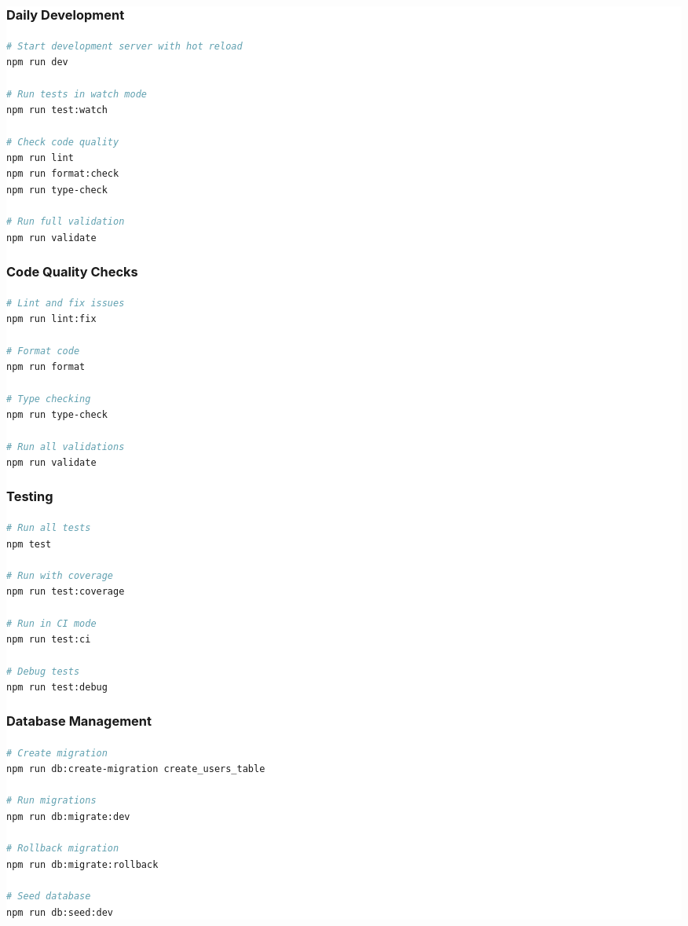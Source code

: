 ### Daily Development

```bash
# Start development server with hot reload
npm run dev

# Run tests in watch mode
npm run test:watch

# Check code quality
npm run lint
npm run format:check
npm run type-check

# Run full validation
npm run validate
```

### Code Quality Checks

```bash
# Lint and fix issues
npm run lint:fix

# Format code
npm run format

# Type checking
npm run type-check

# Run all validations
npm run validate
```

### Testing

```bash
# Run all tests
npm test

# Run with coverage
npm run test:coverage

# Run in CI mode
npm run test:ci

# Debug tests
npm run test:debug
```

### Database Management

```bash
# Create migration
npm run db:create-migration create_users_table

# Run migrations
npm run db:migrate:dev

# Rollback migration
npm run db:migrate:rollback

# Seed database
npm run db:seed:dev

```